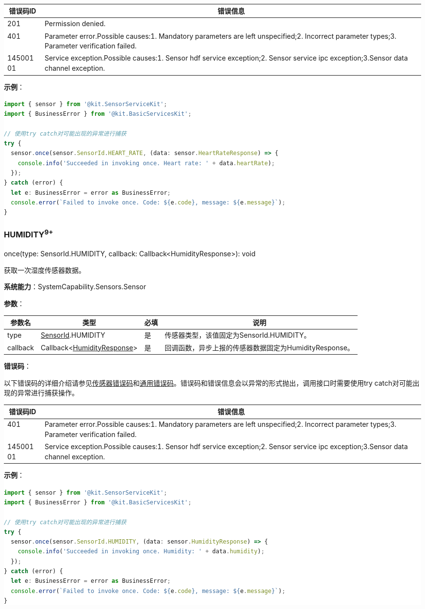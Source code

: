 | 错误码ID | 错误信息                                                     |
| -------- | ------------------------------------------------------------ |
| 201      | Permission denied.                                           |
| 401      | Parameter error.Possible causes:1. Mandatory parameters are left unspecified;2. Incorrect parameter types;3. Parameter verification failed. |
| 14500101 | Service exception.Possible causes:1. Sensor hdf service exception;2. Sensor service ipc exception;3.Sensor data channel exception. |

**示例**：

```ts
import { sensor } from '@kit.SensorServiceKit';
import { BusinessError } from '@kit.BasicServicesKit';

// 使用try catch对可能出现的异常进行捕获
try {
  sensor.once(sensor.SensorId.HEART_RATE, (data: sensor.HeartRateResponse) => {
    console.info('Succeeded in invoking once. Heart rate: ' + data.heartRate);
  });
} catch (error) {
  let e: BusinessError = error as BusinessError;
  console.error(`Failed to invoke once. Code: ${e.code}, message: ${e.message}`);
}
```

### HUMIDITY<sup>9+</sup>

once(type: SensorId.HUMIDITY, callback: Callback&lt;HumidityResponse&gt;): void

获取一次湿度传感器数据。

**系统能力**：SystemCapability.Sensors.Sensor 

**参数**：

| 参数名   | 类型                                                  | 必填 | 说明                                                   |
| -------- | ----------------------------------------------------- | ---- | ------------------------------------------------------ |
| type     | [SensorId](#sensorid9).HUMIDITY                       | 是   | 传感器类型，该值固定为SensorId.HUMIDITY。              |
| callback | Callback&lt;[HumidityResponse](#humidityresponse)&gt; | 是   | 回调函数，异步上报的传感器数据固定为HumidityResponse。 |

**错误码**：

以下错误码的详细介绍请参见[传感器错误码](errorcode-sensor.md)和[通用错误码](../errorcode-universal.md)。错误码和错误信息会以异常的形式抛出，调用接口时需要使用try catch对可能出现的异常进行捕获操作。

| 错误码ID | 错误信息                                                     |
| -------- | ------------------------------------------------------------ |
| 401      | Parameter error.Possible causes:1. Mandatory parameters are left unspecified;2. Incorrect parameter types;3. Parameter verification failed. |
| 14500101 | Service exception.Possible causes:1. Sensor hdf service exception;2. Sensor service ipc exception;3.Sensor data channel exception. |

**示例**：

```ts
import { sensor } from '@kit.SensorServiceKit';
import { BusinessError } from '@kit.BasicServicesKit';

// 使用try catch对可能出现的异常进行捕获
try {
  sensor.once(sensor.SensorId.HUMIDITY, (data: sensor.HumidityResponse) => {
    console.info('Succeeded in invoking once. Humidity: ' + data.humidity);
  });
} catch (error) {
  let e: BusinessError = error as BusinessError;
  console.error(`Failed to invoke once. Code: ${e.code}, message: ${e.message}`);
}
```
